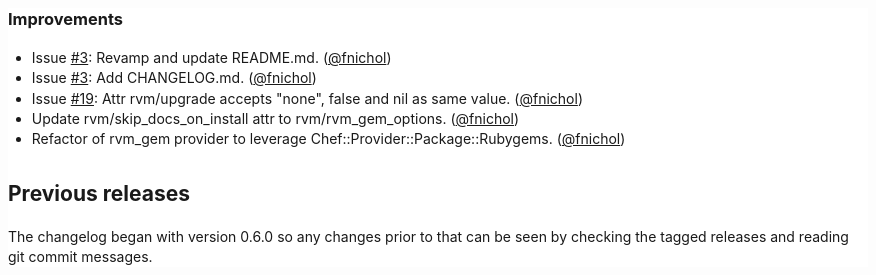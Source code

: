 ### Improvements

* Issue [#3](https://github.com/fnichol/chef-rvm/issues/3): Revamp and update README.md. ([@fnichol][])
* Issue [#3](https://github.com/fnichol/chef-rvm/issues/5): Add CHANGELOG.md. ([@fnichol][])
* Issue [#19](https://github.com/fnichol/chef-rvm/issues/19): Attr rvm/upgrade accepts "none", false and nil as same value. ([@fnichol][])
* Update rvm/skip_docs_on_install attr to rvm/rvm_gem_options. ([@fnichol][])
* Refactor of rvm_gem provider to leverage Chef::Provider::Package::Rubygems. ([@fnichol][])


## Previous releases

The changelog began with version 0.6.0 so any changes prior to that can be
seen by checking the tagged releases and reading git commit messages.

[@aaronjensen]: https://github.com/aaronjensen
[@adrianpike]: https://github.com/adrianpike
[@bradphelan]: https://github.com/bradphelan
[@bryanstearns]: https://github.com/bryanstearns
[@cgriego]: https://github.com/cgriego
[@dokipen]: https://github.com/dokipen
[@exempla]: https://github.com/exempla
[@fnichol]: https://github.com/fnichol
[@gondoi]: https://github.com/gondoi
[@jblatt-verticloud]: https://github.com/jblatt-verticloud
[@jheth]: https://github.com/jheth
[@jschneiderhan]: https://github.com/jschneiderhan
[@juzzin]: https://github.com/juzzin
[@kristopher]: https://github.com/kristopher
[@mariussturm]: https://github.com/mariussturm
[@mpapis]: https://github.com/mpapis
[@mveytsman]: https://github.com/mveytsman
[@phlipper]: https://github.com/phlipper
[@relistan]: https://github.com/relistan
[@rhenning]: https://github.com/rhenning
[@ryansch]: https://github.com/ryansch
[@smdern]: https://github.com/smdern
[@temujin9]: https://github.com/temujin9
[@TrevorBramble]: https://github.com/TrevorBramble
[@xdissent]: https://github.com/xdissent
[@zacharydanger]: https://github.com/zacharydanger
[@fmfdias]: https://github.com/fmfdias
[@justincampbell]: https://github.com/justincampbell
[@firebelly]: https://github.com/firebelly
[@martinisoft]: https://github.com/martinisoft
[@dosire]: https://github.com/dosire

